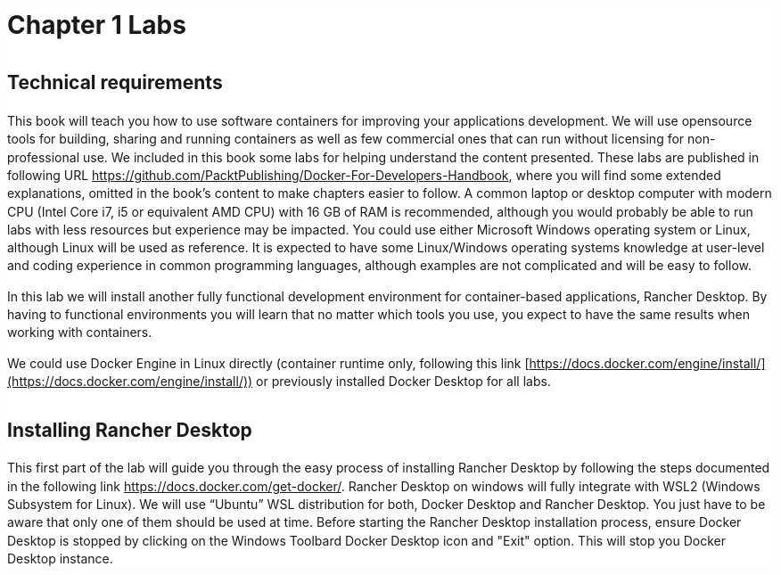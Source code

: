 
# __Chapter 1 Labs__

## __Technical requirements__
This book will teach you how to use software containers for improving your applications development. We will use opensource tools for building, sharing and running containers as well as few commercial ones that can run without licensing for non-professional use. We included in this book some labs for helping understand the content presented. These labs are published in following URL https://github.com/PacktPublishing/Docker-For-Developers-Handbook, where you will find some extended explanations, omitted in the book’s content to make chapters easier to follow.
A common laptop or desktop computer with modern CPU (Intel Core i7, i5 or equivalent AMD CPU) with 16 GB of RAM is recommended, although you would probably be able to run labs with less resources but experience may be impacted. You could use either Microsoft Windows operating system or Linux, although Linux will be used as reference. It is expected to have some Linux/Windows operating systems knowledge at user-level and coding experience in common programming languages, although examples are not complicated and will be easy to follow.

In this lab we will install another fully functional development environment for container-based applications, Rancher Desktop. By having to functional environments you will learn that no matter which tools you use, you expect to have the same results when working with containers.

We could use Docker Engine in Linux directly (container runtime only, following this link [https://docs.docker.com/engine/install/](https://docs.docker.com/engine/install/)) or previously installed Docker Desktop for all labs.

## __Installing Rancher Desktop__

This first part of the lab will guide you through the easy process of installing Rancher Desktop by following the steps documented in the following link https://docs.docker.com/get-docker/. Rancher Desktop on windows will fully integrate with WSL2 (Windows Subsystem for Linux). We will use “Ubuntu” WSL distribution for both, Docker Desktop and Rancher Desktop. You just have to be aware that only one of them should be used at time.
Before starting the Rancher Desktop installation process, ensure Docker Desktop is stopped by clicking on the Windows Toolbard Docker Desktop icon and "Exit" option. This will stop you Docker Desktop instance.